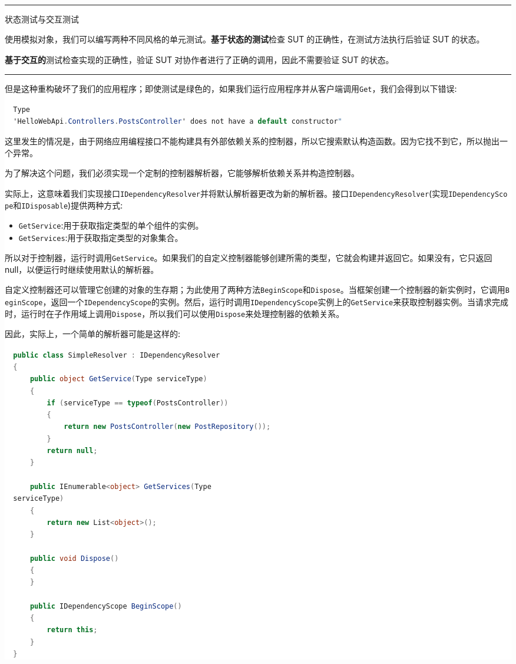 * * *

状态测试与交互测试

使用模拟对象，我们可以编写两种不同风格的单元测试。**基于状态的测试**检查 SUT 的正确性，在测试方法执行后验证 SUT 的状态。

**基于交互的**测试检查实现的正确性，验证 SUT 对协作者进行了正确的调用，因此不需要验证 SUT 的状态。

* * *

但是这种重构破坏了我们的应用程序；即使测试是绿色的，如果我们运行应用程序并从客户端调用`Get`，我们会得到以下错误:

```cs
  Type
  'HelloWebApi.Controllers.PostsController' does not have a default constructor"

```

这里发生的情况是，由于网络应用编程接口不能构建具有外部依赖关系的控制器，所以它搜索默认构造函数。因为它找不到它，所以抛出一个异常。

为了解决这个问题，我们必须实现一个定制的控制器解析器，它能够解析依赖关系并构造控制器。

实际上，这意味着我们实现接口`IDependencyResolver`并将默认解析器更改为新的解析器。接口`IDependencyResolver`(实现`IDependencyScope`和`IDisposable`)提供两种方式:

*   `GetService`:用于获取指定类型的单个组件的实例。
*   `GetServices`:用于获取指定类型的对象集合。

所以对于控制器，运行时调用`GetService`。如果我们的自定义控制器能够创建所需的类型，它就会构建并返回它。如果没有，它只返回 null，以便运行时继续使用默认的解析器。

自定义控制器还可以管理它创建的对象的生存期；为此使用了两种方法`BeginScope`和`Dispose`。当框架创建一个控制器的新实例时，它调用`BeginScope`，返回一个`IDependencyScope`的实例。然后，运行时调用`IDependencyScope`实例上的`GetService`来获取控制器实例。当请求完成时，运行时在子作用域上调用`Dispose`，所以我们可以使用`Dispose`来处理控制器的依赖关系。

因此，实际上，一个简单的解析器可能是这样的:

```cs
  public class SimpleResolver : IDependencyResolver
  {
      public object GetService(Type serviceType)
      {
          if (serviceType == typeof(PostsController))
          {
              return new PostsController(new PostRepository());
          }
          return null;
      }

      public IEnumerable<object> GetServices(Type
  serviceType)
      {
          return new List<object>();
      }

      public void Dispose()
      {
      }

      public IDependencyScope BeginScope()
      {
          return this;
      }
  }

```
